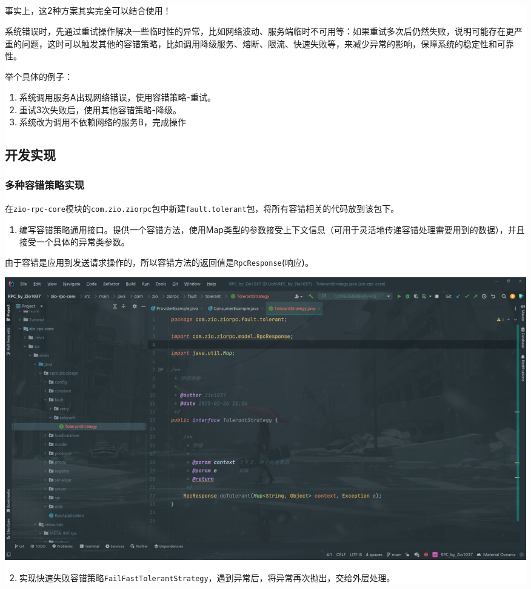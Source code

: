 事实上，这2种方案其实完全可以结合使用！

系统错误时，先通过重试操作解决一些临时性的异常，比如网络波动、服务端临时不可用等：如果重试多次后仍然失败，说明可能存在更严重的问题，这时可以触发其他的容错策略，比如调用降级服务、熔断、限流、快速失败等，来减少异常的影响，保障系统的稳定性和可靠性。

举个具体的例子：

1. 系统调用服务A出现网络错误，使用容错策略-重试。
2. 重试3次失败后，使用其他容错策略-降级。
3. 系统改为调用不依赖网络的服务B，完成操作



## 开发实现

### 多种容错策略实现

在`zio-rpc-core`模块的`com.zio.ziorpc`包中新建`fault.tolerant`包，将所有容错相关的代码放到该包下。

1.   编写容错策略通用接口。提供一个容错方法，使用Map类型的参数接受上下文信息（可用于灵活地传递容错处理需要用到的数据），并且接受一个具体的异常类参数。

由于容错是应用到发送请求操作的，所以容错方法的返回值是`RpcResponse`(响应)。

![image-20250226212725110](../assets/image-20250226212725110.png)

2.   实现快速失败容错策略`FailFastTolerantStrategy`，遇到异常后，将异常再次抛出，交给外层处理。
